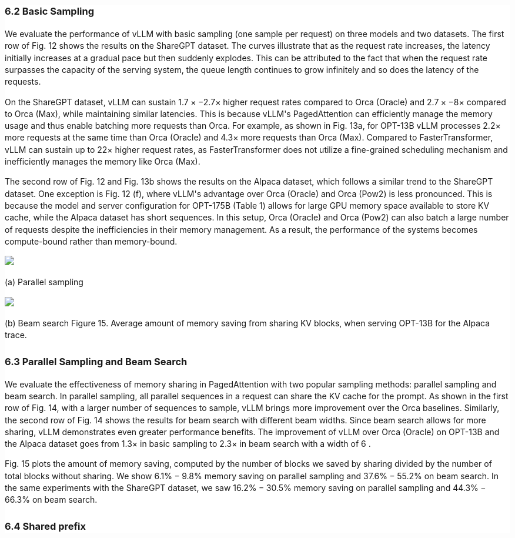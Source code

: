 ### 6.2 Basic Sampling

We evaluate the performance of vLLM with basic sampling (one sample per request) on three models and two datasets. The first row of Fig. 12 shows the results on the ShareGPT dataset. The curves illustrate that as the request rate increases, the latency initially increases at a gradual pace but then suddenly explodes. This can be attributed to the fact that when the request rate surpasses the capacity of the serving system, the queue length continues to grow infinitely and so does the latency of the requests.

On the ShareGPT dataset, vLLM can sustain $1.7 \times-2.7 \times$ higher request rates compared to Orca (Oracle) and $2.7 \times-8 \times$ compared to Orca (Max), while maintaining similar latencies. This is because vLLM's PagedAttention can efficiently manage the memory usage and thus enable batching more requests than Orca. For example, as shown in Fig. 13a, for OPT-13B vLLM processes $2.2 \times$ more requests at the same time than Orca (Oracle) and $4.3 \times$ more requests than Orca (Max). Compared to FasterTransformer, vLLM can sustain up to $22 \times$ higher request rates, as FasterTransformer does not utilize a fine-grained scheduling mechanism and inefficiently manages the memory like Orca (Max).

The second row of Fig. 12 and Fig. 13b shows the results on the Alpaca dataset, which follows a similar trend to the ShareGPT dataset. One exception is Fig. 12 (f), where vLLM's advantage over Orca (Oracle) and Orca (Pow2) is less pronounced. This is because the model and server configuration for OPT-175B (Table 1) allows for large GPU memory space available to store KV cache, while the Alpaca dataset has short sequences. In this setup, Orca (Oracle) and Orca (Pow2) can also batch a large number of requests despite the inefficiencies in their memory management. As a result, the performance of the systems becomes compute-bound rather than memory-bound.

![](https://cdn.mathpix.com/cropped/2024_06_04_5b9f804917fcf25be7a5g-11.jpg?height=215&width=374&top_left_y=1039&top_left_x=1122)

(a) Parallel sampling

![](https://cdn.mathpix.com/cropped/2024_06_04_5b9f804917fcf25be7a5g-11.jpg?height=217&width=374&top_left_y=1038&top_left_x=1537)

(b) Beam search
Figure 15. Average amount of memory saving from sharing KV blocks, when serving OPT-13B for the Alpaca trace.

### 6.3 Parallel Sampling and Beam Search

We evaluate the effectiveness of memory sharing in PagedAttention with two popular sampling methods: parallel sampling and beam search. In parallel sampling, all parallel sequences in a request can share the $\mathrm{KV}$ cache for the prompt. As shown in the first row of Fig. 14, with a larger number of sequences to sample, vLLM brings more improvement over the Orca baselines. Similarly, the second row of Fig. 14 shows the results for beam search with different beam widths. Since beam search allows for more sharing, vLLM demonstrates even greater performance benefits. The improvement of vLLM over Orca (Oracle) on OPT-13B and the Alpaca dataset goes from $1.3 \times$ in basic sampling to $2.3 \times$ in beam search with a width of 6 .

Fig. 15 plots the amount of memory saving, computed by the number of blocks we saved by sharing divided by the number of total blocks without sharing. We show $6.1 \%-9.8 \%$ memory saving on parallel sampling and $37.6 \%-55.2 \%$ on beam search. In the same experiments with the ShareGPT dataset, we saw $16.2 \%-30.5 \%$ memory saving on parallel sampling and $44.3 \%-66.3 \%$ on beam search.

### 6.4 Shared prefix
